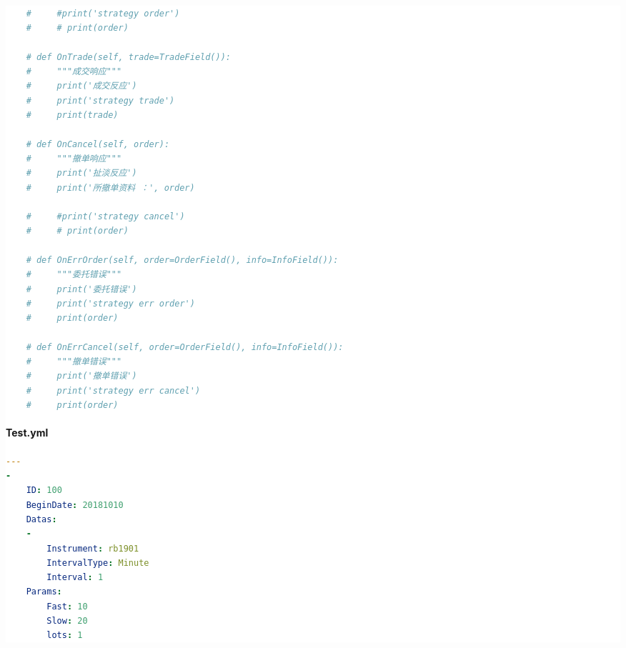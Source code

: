 ```python
    #     #print('strategy order')
    #     # print(order)

    # def OnTrade(self, trade=TradeField()):
    #     """成交响应"""
    #     print('成交反应')
    #     print('strategy trade')
    #     print(trade)

    # def OnCancel(self, order):
    #     """撤单响应"""
    #     print('扯淡反应')
    #     print('所撤单资料 ：', order)

    #     #print('strategy cancel')
    #     # print(order)

    # def OnErrOrder(self, order=OrderField(), info=InfoField()):
    #     """委托错误"""
    #     print('委托错误')
    #     print('strategy err order')
    #     print(order)

    # def OnErrCancel(self, order=OrderField(), info=InfoField()):
    #     """撤单错误"""
    #     print('撤单错误')
    #     print('strategy err cancel')
    #     print(order)

```

#### Test.yml
```yaml
---
-
    ID: 100
    BeginDate: 20181010
    Datas:
    - 
        Instrument: rb1901
        IntervalType: Minute
        Interval: 1
    Params:
        Fast: 10
        Slow: 20
        lots: 1
```